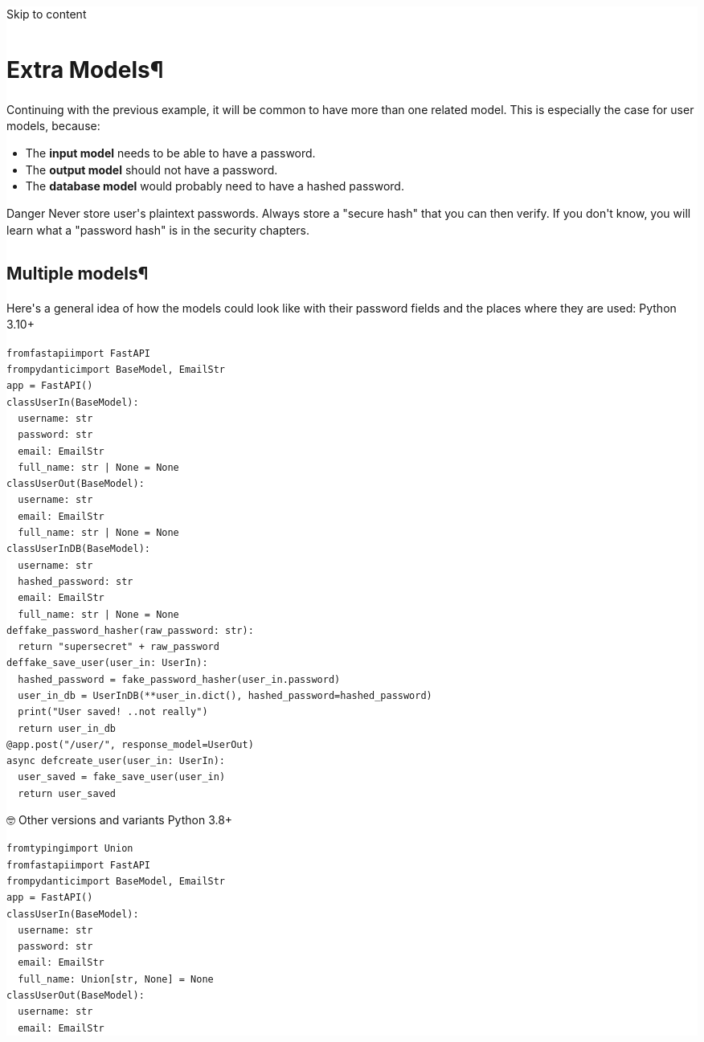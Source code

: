 Skip to content 
# Extra Models¶
Continuing with the previous example, it will be common to have more than one related model.
This is especially the case for user models, because:
  * The **input model** needs to be able to have a password.
  * The **output model** should not have a password.
  * The **database model** would probably need to have a hashed password.


Danger
Never store user's plaintext passwords. Always store a "secure hash" that you can then verify.
If you don't know, you will learn what a "password hash" is in the security chapters.
## Multiple models¶
Here's a general idea of how the models could look like with their password fields and the places where they are used:
Python 3.10+
```
fromfastapiimport FastAPI
frompydanticimport BaseModel, EmailStr
app = FastAPI()
classUserIn(BaseModel):
  username: str
  password: str
  email: EmailStr
  full_name: str | None = None
classUserOut(BaseModel):
  username: str
  email: EmailStr
  full_name: str | None = None
classUserInDB(BaseModel):
  username: str
  hashed_password: str
  email: EmailStr
  full_name: str | None = None
deffake_password_hasher(raw_password: str):
  return "supersecret" + raw_password
deffake_save_user(user_in: UserIn):
  hashed_password = fake_password_hasher(user_in.password)
  user_in_db = UserInDB(**user_in.dict(), hashed_password=hashed_password)
  print("User saved! ..not really")
  return user_in_db
@app.post("/user/", response_model=UserOut)
async defcreate_user(user_in: UserIn):
  user_saved = fake_save_user(user_in)
  return user_saved

```

🤓 Other versions and variants
Python 3.8+
```
fromtypingimport Union
fromfastapiimport FastAPI
frompydanticimport BaseModel, EmailStr
app = FastAPI()
classUserIn(BaseModel):
  username: str
  password: str
  email: EmailStr
  full_name: Union[str, None] = None
classUserOut(BaseModel):
  username: str
  email: EmailStr
```